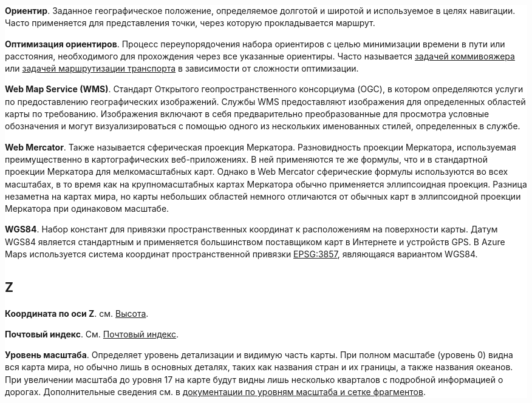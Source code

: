 <a name="waypoint"></a> **Ориентир**. Заданное географическое положение, определяемое долготой и широтой и используемое в целях навигации. Часто применяется для представления точки, через которую прокладывается маршрут.

<a name="waypoint-optimization"></a> **Оптимизация ориентиров**. Процесс переупорядочения набора ориентиров с целью минимизации времени в пути или расстояния, необходимого для прохождения через все указанные ориентиры. Часто называется [задачей коммивояжера](#traveling-salesmen-problem-tsp) или [задачей маршрутизации транспорта](#vehicle-routing-problem-vrp) в зависимости от сложности оптимизации.

<a name="web-map-service-wms"></a> **Web Map Service (WMS)**. Стандарт Открытого геопространственного консорциума (OGC), в котором определяются услуги по предоставлению географических изображений. Службы WMS предоставляют изображения для определенных областей карты по требованию. Изображения включают в себя предварительно преобразованные для просмотра условные обозначения и могут визуализироваться с помощью одного из нескольких именованных стилей, определенных в службе.

<a name="web-mercator"></a> **Web Mercator**. Также называется сферическая проекция Меркатора. Разновидность проекции Меркатора, используемая преимущественно в картографических веб-приложениях. В ней применяются те же формулы, что и в стандартной проекции Меркатора для мелкомасштабных карт. Однако в Web Mercator сферические формулы используются во всех масштабах, в то время как на крупномасштабных картах Меркатора обычно применяется эллипсоидная проекция. Разница незаметна на картах мира, но карты небольших областей немного отличаются от обычных карт в эллипсоидной проекции Меркатора при одинаковом масштабе.

<a name="wgs84"></a> **WGS84**. Набор констант для привязки пространственных координат к расположениям на поверхности карты. Датум WGS84 является стандартным и применяется большинством поставщиком карт в Интернете и устройств GPS. В Azure Maps используется система координат пространственной привязки [EPSG:3857](https://epsg.io/3857), являющаяся вариантом WGS84.

## <a name="z"></a>Z

<a name="z-coordinate"></a> **Координата по оси Z**. см. [Высота](#altitude). 

<a name="zip-code"></a> **Почтовый индекс**. См. [Почтовый индекс](#postal-code).

<a name="Zoom level"></a> **Уровень масштаба**. Определяет уровень детализации и видимую часть карты. При полном масштабе (уровень 0) видна вся карта мира, но обычно лишь в основных деталях, таких как названия стран и их границы, а также названия океанов. При увеличении масштаба до уровня 17 на карте будут видны лишь несколько кварталов с подробной информацией о дорогах. Дополнительные сведения см. в [документации по уровням масштаба и сетке фрагментов](zoom-levels-and-tile-grid.md).

